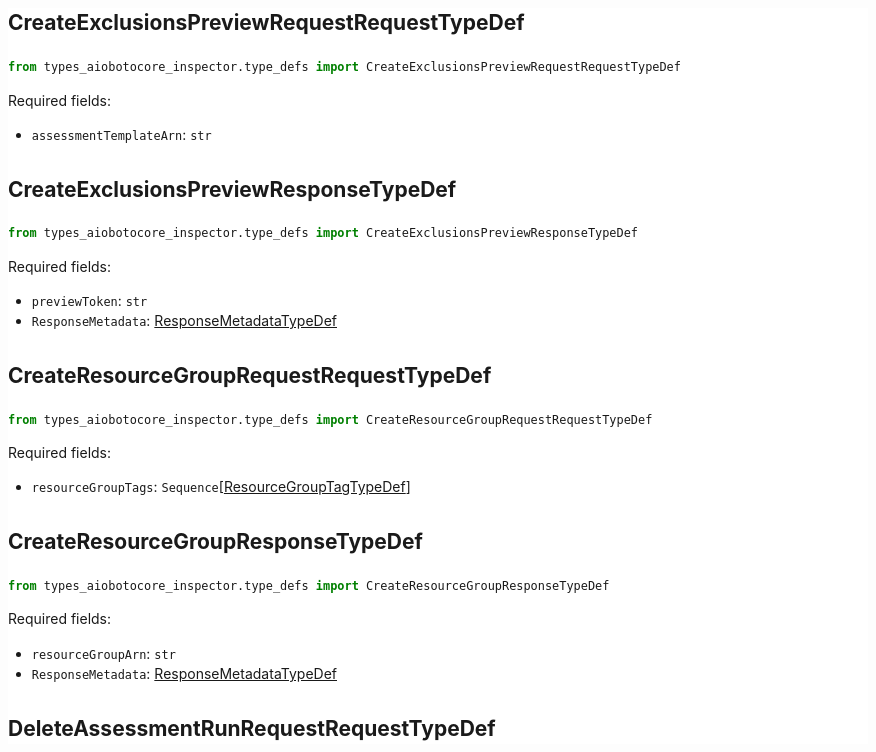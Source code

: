 <a id="createexclusionspreviewrequestrequesttypedef"></a>

## CreateExclusionsPreviewRequestRequestTypeDef

```python
from types_aiobotocore_inspector.type_defs import CreateExclusionsPreviewRequestRequestTypeDef
```

Required fields:

- `assessmentTemplateArn`: `str`

<a id="createexclusionspreviewresponsetypedef"></a>

## CreateExclusionsPreviewResponseTypeDef

```python
from types_aiobotocore_inspector.type_defs import CreateExclusionsPreviewResponseTypeDef
```

Required fields:

- `previewToken`: `str`
- `ResponseMetadata`:
  [ResponseMetadataTypeDef](./type_defs.md#responsemetadatatypedef)

<a id="createresourcegrouprequestrequesttypedef"></a>

## CreateResourceGroupRequestRequestTypeDef

```python
from types_aiobotocore_inspector.type_defs import CreateResourceGroupRequestRequestTypeDef
```

Required fields:

- `resourceGroupTags`:
  `Sequence`\[[ResourceGroupTagTypeDef](./type_defs.md#resourcegrouptagtypedef)\]

<a id="createresourcegroupresponsetypedef"></a>

## CreateResourceGroupResponseTypeDef

```python
from types_aiobotocore_inspector.type_defs import CreateResourceGroupResponseTypeDef
```

Required fields:

- `resourceGroupArn`: `str`
- `ResponseMetadata`:
  [ResponseMetadataTypeDef](./type_defs.md#responsemetadatatypedef)

<a id="deleteassessmentrunrequestrequesttypedef"></a>

## DeleteAssessmentRunRequestRequestTypeDef
